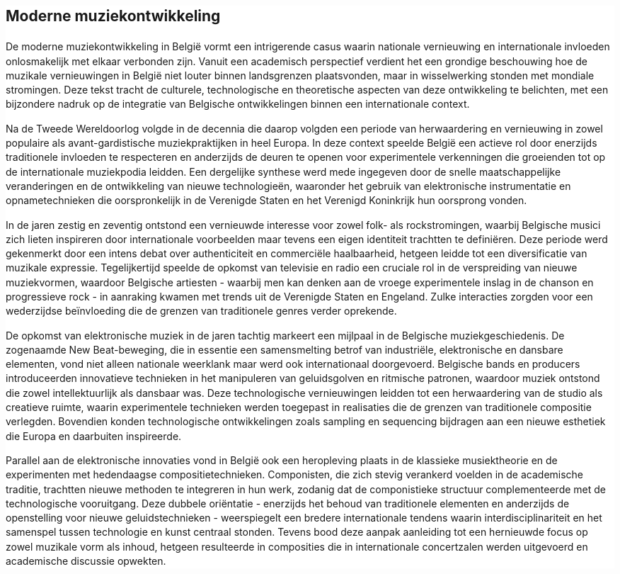 ## Moderne muziekontwikkeling

De moderne muziekontwikkeling in België vormt een intrigerende casus waarin nationale vernieuwing en
internationale invloeden onlosmakelijk met elkaar verbonden zijn. Vanuit een academisch perspectief
verdient het een grondige beschouwing hoe de muzikale vernieuwingen in België niet louter binnen
landsgrenzen plaatsvonden, maar in wisselwerking stonden met mondiale stromingen. Deze tekst tracht
de culturele, technologische en theoretische aspecten van deze ontwikkeling te belichten, met een
bijzondere nadruk op de integratie van Belgische ontwikkelingen binnen een internationale context.

Na de Tweede Wereldoorlog volgde in de decennia die daarop volgden een periode van herwaardering en
vernieuwing in zowel populaire als avant-gardistische muziekpraktijken in heel Europa. In deze
context speelde België een actieve rol door enerzijds traditionele invloeden te respecteren en
anderzijds de deuren te openen voor experimentele verkenningen die groeienden tot op de
internationale muziekpodia leidden. Een dergelijke synthese werd mede ingegeven door de snelle
maatschappelijke veranderingen en de ontwikkeling van nieuwe technologieën, waaronder het gebruik
van elektronische instrumentatie en opnametechnieken die oorspronkelijk in de Verenigde Staten en
het Verenigd Koninkrijk hun oorsprong vonden.

In de jaren zestig en zeventig ontstond een vernieuwde interesse voor zowel folk- als
rockstromingen, waarbij Belgische musici zich lieten inspireren door internationale voorbeelden maar
tevens een eigen identiteit trachtten te definiëren. Deze periode werd gekenmerkt door een intens
debat over authenticiteit en commerciële haalbaarheid, hetgeen leidde tot een diversificatie van
muzikale expressie. Tegelijkertijd speelde de opkomst van televisie en radio een cruciale rol in de
verspreiding van nieuwe muziekvormen, waardoor Belgische artiesten - waarbij men kan denken aan de
vroege experimentele inslag in de chanson en progressieve rock - in aanraking kwamen met trends uit
de Verenigde Staten en Engeland. Zulke interacties zorgden voor een wederzijdse beïnvloeding die de
grenzen van traditionele genres verder oprekende.

De opkomst van elektronische muziek in de jaren tachtig markeert een mijlpaal in de Belgische
muziekgeschiedenis. De zogenaamde New Beat-beweging, die in essentie een samensmelting betrof van
industriële, elektronische en dansbare elementen, vond niet alleen nationale weerklank maar werd ook
internationaal doorgevoerd. Belgische bands en producers introduceerden innovatieve technieken in
het manipuleren van geluidsgolven en ritmische patronen, waardoor muziek ontstond die zowel
intellektuurlijk als dansbaar was. Deze technologische vernieuwingen leidden tot een herwaardering
van de studio als creatieve ruimte, waarin experimentele technieken werden toegepast in realisaties
die de grenzen van traditionele compositie verlegden. Bovendien konden technologische ontwikkelingen
zoals sampling en sequencing bijdragen aan een nieuwe esthetiek die Europa en daarbuiten
inspireerde.

Parallel aan de elektronische innovaties vond in België ook een heropleving plaats in de klassieke
musiektheorie en de experimenten met hedendaagse compositietechnieken. Componisten, die zich stevig
verankerd voelden in de academische traditie, trachtten nieuwe methoden te integreren in hun werk,
zodanig dat de componistieke structuur complementeerde met de technologische vooruitgang. Deze
dubbele oriëntatie - enerzijds het behoud van traditionele elementen en anderzijds de openstelling
voor nieuwe geluidstechnieken - weerspiegelt een bredere internationale tendens waarin
interdisciplinariteit en het samenspel tussen technologie en kunst centraal stonden. Tevens bood
deze aanpak aanleiding tot een hernieuwde focus op zowel muzikale vorm als inhoud, hetgeen
resulteerde in composities die in internationale concertzalen werden uitgevoerd en academische
discussie opwekten.
